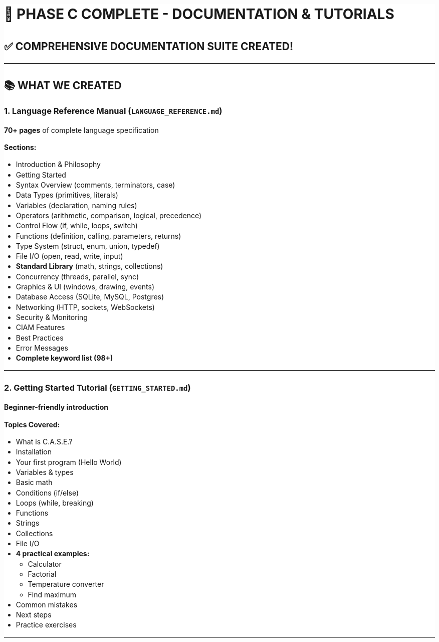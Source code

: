 # 🎊 PHASE C COMPLETE - DOCUMENTATION & TUTORIALS

## ✅ **COMPREHENSIVE DOCUMENTATION SUITE CREATED!**

---

## 📚 **WHAT WE CREATED**

### **1. Language Reference Manual** (`LANGUAGE_REFERENCE.md`)
**70+ pages** of complete language specification

**Sections:**
- Introduction & Philosophy
- Getting Started
- Syntax Overview (comments, terminators, case)
- Data Types (primitives, literals)
- Variables (declaration, naming rules)
- Operators (arithmetic, comparison, logical, precedence)
- Control Flow (if, while, loops, switch)
- Functions (definition, calling, parameters, returns)
- Type System (struct, enum, union, typedef)
- File I/O (open, read, write, input)
- **Standard Library** (math, strings, collections)
- Concurrency (threads, parallel, sync)
- Graphics & UI (windows, drawing, events)
- Database Access (SQLite, MySQL, Postgres)
- Networking (HTTP, sockets, WebSockets)
- Security & Monitoring
- CIAM Features
- Best Practices
- Error Messages
- **Complete keyword list (98+)**

---

### **2. Getting Started Tutorial** (`GETTING_STARTED.md`)
**Beginner-friendly introduction**

**Topics Covered:**
- What is C.A.S.E.?
- Installation
- Your first program (Hello World)
- Variables & types
- Basic math
- Conditions (if/else)
- Loops (while, breaking)
- Functions
- Strings
- Collections
- File I/O
- **4 practical examples:**
  - Calculator
  - Factorial
  - Temperature converter
  - Find maximum
- Common mistakes
- Next steps
- Practice exercises

---